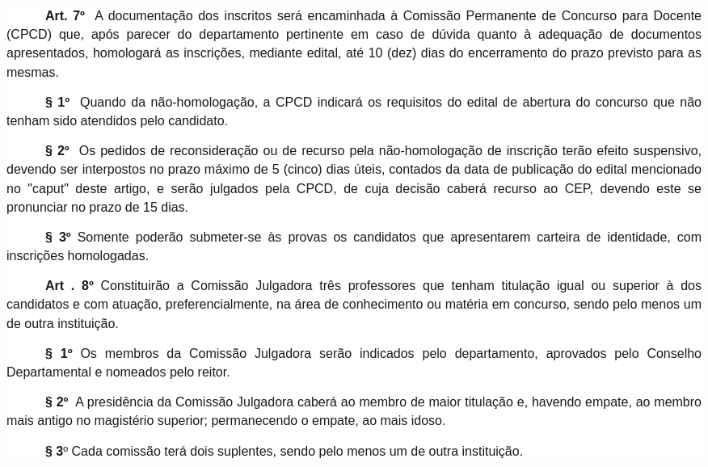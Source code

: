 <p class=MsoNormal style='text-align:justify;text-indent:36.0pt'><b
style='mso-bidi-font-weight:normal'><span style='font-size:12.0pt;font-family:
Arial'>Art. 7º</span></b><span style='font-size:12.0pt;font-family:Arial'><span
style='mso-spacerun:yes'>  </span>A documentação dos inscritos será encaminhada
à Comissão Permanente de Concurso para Docente (CPCD) que, após parecer do departamento
pertinente em caso de dúvida quanto à adequação de documentos apresentados, homologará
as inscrições, mediante edital, até 10 (dez) dias do encerramento do prazo
previsto para as mesmas.<o:p></o:p></span></p>

<p class=MsoNormal style='text-align:justify;text-indent:36.0pt'><b
style='mso-bidi-font-weight:normal'><span style='font-size:12.0pt;font-family:
Arial'>§ 1º</span></b><span style='font-size:12.0pt;font-family:Arial'><span
style='mso-spacerun:yes'>  </span>Quando da não-homologação, a CPCD indicará os
requisitos do edital de abertura do concurso que não tenham sido atendidos pelo
candidato.<o:p></o:p></span></p>

<p class=MsoNormal style='text-align:justify;text-indent:36.0pt'><b
style='mso-bidi-font-weight:normal'><span style='font-size:12.0pt;font-family:
Arial'>§ 2º</span></b><span style='font-size:12.0pt;font-family:Arial'> <span
style='mso-spacerun:yes'> </span>Os pedidos de reconsideração ou de recurso pela
não-homologação de inscrição terão efeito suspensivo, devendo ser interpostos
no prazo máximo de 5 (cinco) dias úteis, contados da data de publicação do
edital mencionado no &quot;caput&quot; deste artigo, e serão julgados pela CPCD,
de cuja decisão caberá recurso ao CEP, devendo este se pronunciar no prazo de 15
dias.<o:p></o:p></span></p>

<p class=MsoNormal style='text-align:justify;text-indent:36.0pt'><b
style='mso-bidi-font-weight:normal'><span style='font-size:12.0pt;font-family:
Arial'>§ 3º</span></b><span style='font-size:12.0pt;font-family:Arial'> Somente
poderão submeter-se às provas os candidatos que apresentarem carteira de identidade,
com inscrições homologadas.<o:p></o:p></span></p>

<p class=MsoNormal style='text-align:justify;text-indent:36.0pt'><b
style='mso-bidi-font-weight:normal'><span style='font-size:12.0pt;font-family:
Arial'>Art . 8º</span></b><span style='font-size:12.0pt;font-family:Arial'> Constituirão
a Comissão Julgadora três professores que tenham titulação igual ou superior à
dos candidatos e com atuação, preferencialmente, na área de conhecimento ou matéria
em concurso, sendo pelo menos um de outra instituição.<o:p></o:p></span></p>

<p class=MsoNormal style='text-align:justify;text-indent:36.0pt'><b
style='mso-bidi-font-weight:normal'><span style='font-size:12.0pt;font-family:
Arial'>§ 1º</span></b><span style='font-size:12.0pt;font-family:Arial'> Os
membros da Comissão Julgadora serão indicados pelo departamento, aprovados pelo
Conselho Departamental e nomeados pelo reitor.<o:p></o:p></span></p>

<p class=MsoNormal style='text-align:justify;text-indent:36.0pt'><b
style='mso-bidi-font-weight:normal'><span style='font-size:12.0pt;font-family:
Arial'>§ 2º</span></b><span style='font-size:12.0pt;font-family:Arial'><span
style='mso-spacerun:yes'>  </span>A presidência da Comissão Julgadora caberá ao
membro de maior titulação e, havendo empate, ao membro mais antigo no magistério
superior; permanecendo o empate, ao mais idoso.<o:p></o:p></span></p>

<p class=MsoNormal style='text-align:justify;text-indent:36.0pt'><b
style='mso-bidi-font-weight:normal'><span style='font-size:12.0pt;font-family:
Arial'>§ 3</span></b><span style='font-size:12.0pt;font-family:Arial'>º Cada
comissão terá dois suplentes, sendo pelo menos um de outra instituição.<o:p></o:p></span></p>
